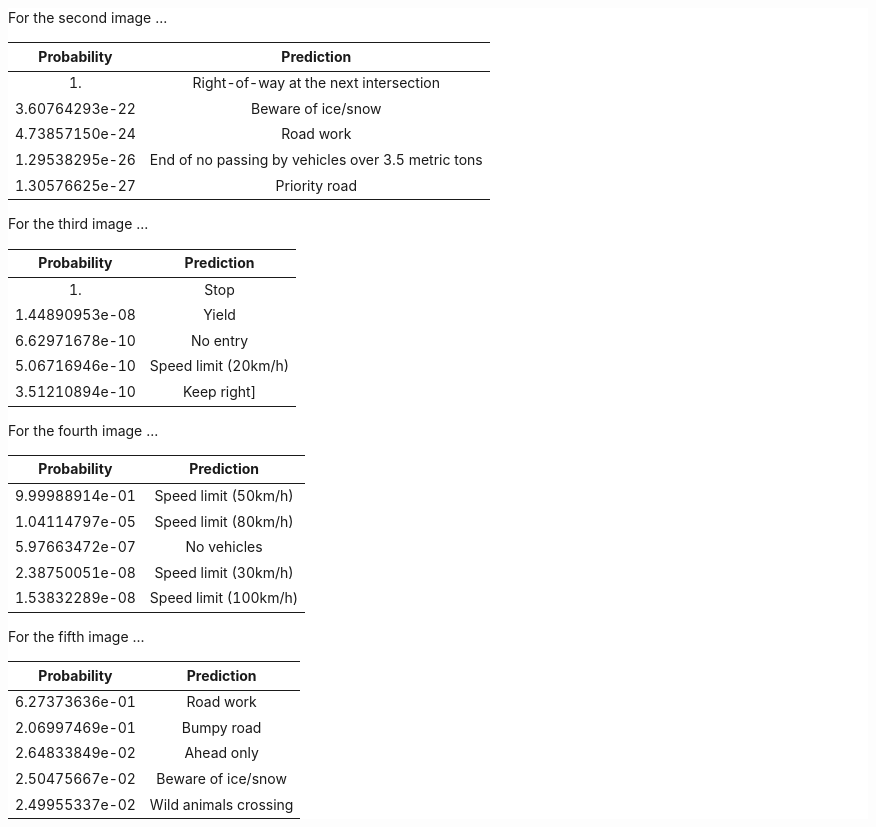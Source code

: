 
For the second image ... 


| Probability         	|     Prediction	        					| 
|:---------------------:|:---------------------------------------------:| 
| 1.                    | Right-of-way at the next intersection         |
| 3.60764293e-22		| Beware of ice/snow                            |
| 4.73857150e-24		| Road work                                     |
| 1.29538295e-26		| End of no passing by vehicles over 3.5 metric tons    |
| 1.30576625e-27	    | Priority road                                 |

For the third image ... 


| Probability         	|     Prediction	        					| 
|:---------------------:|:---------------------------------------------:| 
| 1.                    | Stop                                          |
| 1.44890953e-08		| Yield                                         |
| 6.62971678e-10		| No entry                                      |
| 5.06716946e-10		| Speed limit (20km/h)                          |
| 3.51210894e-10	    | Keep right]                                   |

For the fourth image ... 


| Probability         	|     Prediction	        					| 
|:---------------------:|:---------------------------------------------:| 
| 9.99988914e-01		| Speed limit (50km/h)                          | 
| 1.04114797e-05		| Speed limit (80km/h)                          |
| 5.97663472e-07		| No vehicles                           	    |
| 2.38750051e-08		| Speed limit (30km/h)                          |
| 1.53832289e-08	    | Speed limit (100km/h)                         |

For the fifth image ... 


| Probability         	|     Prediction	        					| 
|:---------------------:|:---------------------------------------------:| 
| 6.27373636e-01		| Road work                                     |
| 2.06997469e-01		| Bumpy road                                    |
| 2.64833849e-02		| Ahead only                                    |
| 2.50475667e-02		| Beware of ice/snow                            |
| 2.49955337e-02	    | Wild animals crossing                       |

